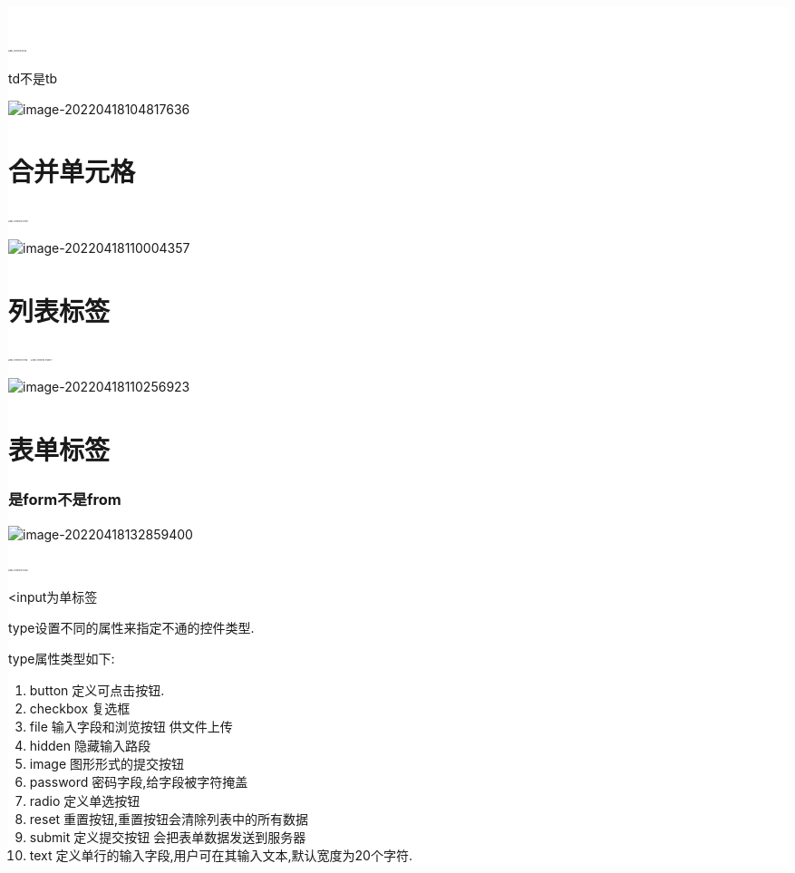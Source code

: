 ​                          

<img src="D:\小柯\Pictures\Saved Pictures\IMG_20220418_100756.jpg" alt="IMG_20220418_100756" style="zoom:12%;" />

td不是tb

![image-20220418104817636](C:\Users\小柯\AppData\Roaming\Typora\typora-user-images\image-20220418104817636.png)

# 合并单元格

<img src="D:\小柯\Pictures\Saved Pictures\IMG_20220418_101059.jpg" alt="IMG_20220418_101059" style="zoom:13%;" />



![image-20220418110004357](C:\Users\小柯\AppData\Roaming\Typora\typora-user-images\image-20220418110004357.png)



# 列表标签

<img src="D:\小柯\Pictures\Saved Pictures\IMG_20220418_101108.jpg" alt="IMG_20220418_101108" style="zoom:13%;" />

<img src="D:\小柯\Pictures\Saved Pictures\IMG_20220418_100822_1.jpg" alt="IMG_20220418_100822_1" style="zoom:13%;" />

![image-20220418110256923](C:\Users\小柯\AppData\Roaming\Typora\typora-user-images\image-20220418110256923.png)

# 表单标签

### 是form不是from

![image-20220418132859400](C:\Users\小柯\AppData\Roaming\Typora\typora-user-images\image-20220418132859400.png)

<img src="D:\小柯\Pictures\Saved Pictures\IMG_20220418_101026.jpg" alt="IMG_20220418_101026" style="zoom:13%;" />

<input为单标签

type设置不同的属性来指定不通的控件类型.

type属性类型如下:

1. button                   定义可点击按钮.
2. checkbox             复选框
3. file                        输入字段和浏览按钮 供文件上传
4. hidden                  隐藏输入路段
5. image                   图形形式的提交按钮
6. password             密码字段,给字段被字符掩盖
7. radio                    定义单选按钮
8. reset                    重置按钮,重置按钮会清除列表中的所有数据
9. submit                 定义提交按钮  会把表单数据发送到服务器
10. text                      定义单行的输入字段,用户可在其输入文本,默认宽度为20个字符.
